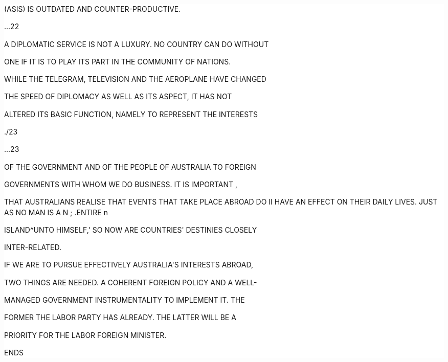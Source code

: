  (ASIS) IS OUTDATED AND COUNTER-PRODUCTIVE.

 ...22

 A DIPLOMATIC SERVICE IS NOT A LUXURY. NO COUNTRY CAN DO WITHOUT 

 ONE IF IT IS TO PLAY ITS PART IN THE COMMUNITY OF NATIONS.

 WHILE THE TELEGRAM, TELEVISION AND THE AEROPLANE HAVE CHANGED 

 THE SPEED OF DIPLOMACY AS WELL AS ITS ASPECT, IT HAS NOT 

 ALTERED ITS BASIC FUNCTION, NAMELY TO REPRESENT THE INTERESTS

 ./23

 ...23

 OF THE GOVERNMENT AND OF THE PEOPLE OF AUSTRALIA TO FOREIGN 

 GOVERNMENTS WITH WHOM WE DO BUSINESS. IT IS IMPORTANT ,  

 THAT AUSTRALIANS REALISE THAT EVENTS THAT TAKE PLACE ABROAD DO II  HAVE AN EFFECT ON THEIR DAILY LIVES. JUST AS NO MAN IS A N ; .ENTIRE n

 ISLAND^UNTO HIMSELF,' SO NOW ARE COUNTRIES' DESTINIES CLOSELY 

 INTER-RELATED.

 IF WE ARE TO PURSUE EFFECTIVELY AUSTRALIA'S INTERESTS ABROAD, 

 TWO THINGS ARE NEEDED. A COHERENT FOREIGN POLICY AND A WELL- 

 MANAGED GOVERNMENT INSTRUMENTALITY TO IMPLEMENT IT. THE 

 FORMER THE LABOR PARTY HAS ALREADY. THE LATTER WILL BE A 

 PRIORITY FOR THE LABOR FOREIGN MINISTER.

 ENDS

